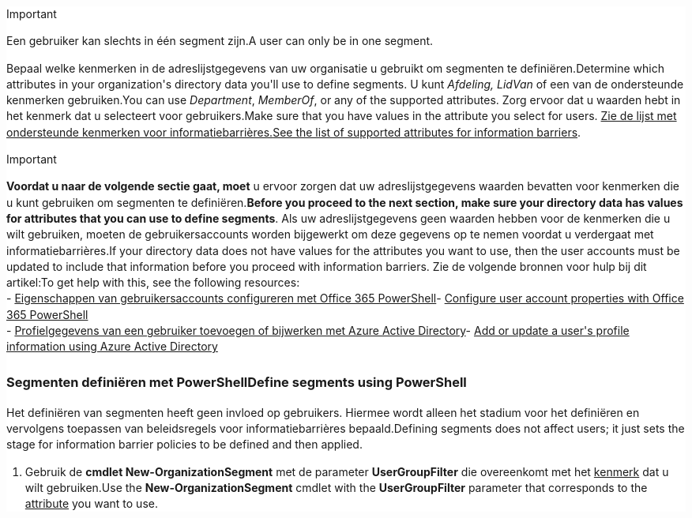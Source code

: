 > [!IMPORTANT]
> <span data-ttu-id="d5cbe-205">Een gebruiker kan slechts in één segment zijn.</span><span class="sxs-lookup"><span data-stu-id="d5cbe-205">A user can only be in one segment.</span></span>

<span data-ttu-id="d5cbe-206">Bepaal welke kenmerken in de adreslijstgegevens van uw organisatie u gebruikt om segmenten te definiëren.</span><span class="sxs-lookup"><span data-stu-id="d5cbe-206">Determine which attributes in your organization's directory data you'll use to define segments.</span></span> <span data-ttu-id="d5cbe-207">U kunt *Afdeling,* *LidVan* of een van de ondersteunde kenmerken gebruiken.</span><span class="sxs-lookup"><span data-stu-id="d5cbe-207">You can use *Department*, *MemberOf*, or any of the supported attributes.</span></span> <span data-ttu-id="d5cbe-208">Zorg ervoor dat u waarden hebt in het kenmerk dat u selecteert voor gebruikers.</span><span class="sxs-lookup"><span data-stu-id="d5cbe-208">Make sure that you have values in the attribute you select for users.</span></span> <span data-ttu-id="d5cbe-209">[Zie de lijst met ondersteunde kenmerken voor informatiebarrières.](information-barriers-attributes.md)</span><span class="sxs-lookup"><span data-stu-id="d5cbe-209">[See the list of supported attributes for information barriers](information-barriers-attributes.md).</span></span>

> [!IMPORTANT]
> <span data-ttu-id="d5cbe-210">**Voordat u naar de volgende sectie gaat, moet** u ervoor zorgen dat uw adreslijstgegevens waarden bevatten voor kenmerken die u kunt gebruiken om segmenten te definiëren.</span><span class="sxs-lookup"><span data-stu-id="d5cbe-210">**Before you proceed to the next section, make sure your directory data has values for attributes that you can use to define segments**.</span></span> <span data-ttu-id="d5cbe-211">Als uw adreslijstgegevens geen waarden hebben voor de kenmerken die u wilt gebruiken, moeten de gebruikersaccounts worden bijgewerkt om deze gegevens op te nemen voordat u verdergaat met informatiebarrières.</span><span class="sxs-lookup"><span data-stu-id="d5cbe-211">If your directory data does not have values for the attributes you want to use, then the user accounts must be updated to include that information before you proceed with information barriers.</span></span> <span data-ttu-id="d5cbe-212">Zie de volgende bronnen voor hulp bij dit artikel:</span><span class="sxs-lookup"><span data-stu-id="d5cbe-212">To get help with this, see the following resources:</span></span><br/><span data-ttu-id="d5cbe-213">- [Eigenschappen van gebruikersaccounts configureren met Office 365 PowerShell](../enterprise/configure-user-account-properties-with-microsoft-365-powershell.md)</span><span class="sxs-lookup"><span data-stu-id="d5cbe-213">- [Configure user account properties with Office 365 PowerShell](../enterprise/configure-user-account-properties-with-microsoft-365-powershell.md)</span></span><br/><span data-ttu-id="d5cbe-214">- [Profielgegevens van een gebruiker toevoegen of bijwerken met Azure Active Directory](/azure/active-directory/fundamentals/active-directory-users-profile-azure-portal)</span><span class="sxs-lookup"><span data-stu-id="d5cbe-214">- [Add or update a user's profile information using Azure Active Directory](/azure/active-directory/fundamentals/active-directory-users-profile-azure-portal)</span></span>

### <a name="define-segments-using-powershell"></a><span data-ttu-id="d5cbe-215">Segmenten definiëren met PowerShell</span><span class="sxs-lookup"><span data-stu-id="d5cbe-215">Define segments using PowerShell</span></span>

<span data-ttu-id="d5cbe-216">Het definiëren van segmenten heeft geen invloed op gebruikers. Hiermee wordt alleen het stadium voor het definiëren en vervolgens toepassen van beleidsregels voor informatiebarrières bepaald.</span><span class="sxs-lookup"><span data-stu-id="d5cbe-216">Defining segments does not affect users; it just sets the stage for information barrier policies to be defined and then applied.</span></span>

1. <span data-ttu-id="d5cbe-217">Gebruik de **cmdlet New-OrganizationSegment** met de parameter **UserGroupFilter** die overeenkomt met het [kenmerk](information-barriers-attributes.md) dat u wilt gebruiken.</span><span class="sxs-lookup"><span data-stu-id="d5cbe-217">Use the **New-OrganizationSegment** cmdlet with the **UserGroupFilter** parameter that corresponds to the [attribute](information-barriers-attributes.md) you want to use.</span></span>
